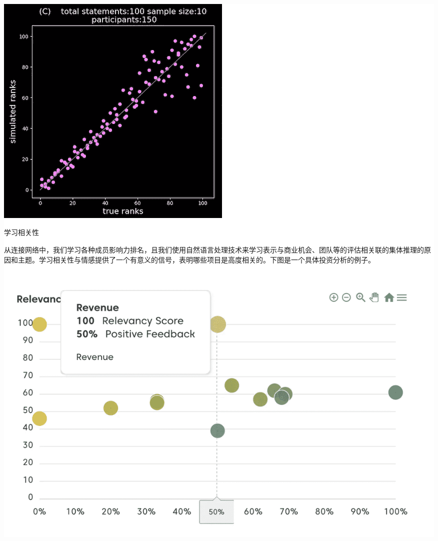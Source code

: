 ![](img/233bd9dc488c62519f17b10f3277b3e6.png)

学习相关性

从连接网络中，我们学习各种成员影响力排名，且我们使用自然语言处理技术来学习表示与商业机会、团队等的评估相关联的集体推理的原因和主题。学习相关性与情感提供了一个有意义的信号，表明哪些项目是高度相关的。下图是一个具体投资分析的例子。

![](img/9807665afeee231b7da1b5a469d2bb21.png)
